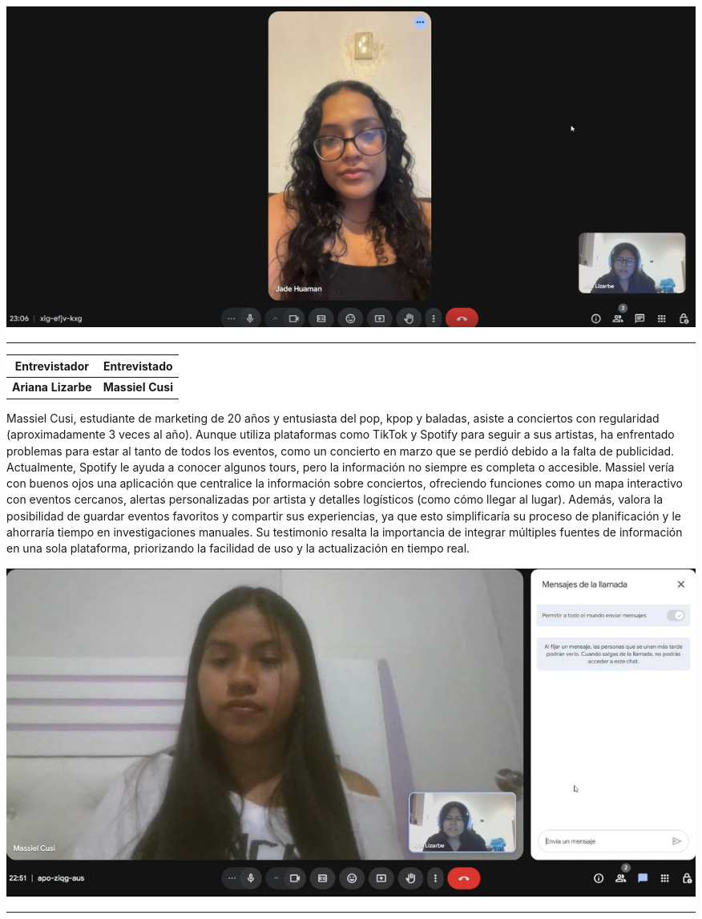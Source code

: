 ![user_persona](assets/interviews/Analisis-Entrevista-Fans1.png)

---

| **Entrevistador** | **Entrevistado** |
|------------------|------------------|
| **Ariana Lizarbe** | **Massiel Cusi** |

Massiel Cusi, estudiante de marketing de 20 años y entusiasta del pop, kpop y baladas, asiste a conciertos con regularidad (aproximadamente 3 veces al año). Aunque utiliza plataformas como TikTok y Spotify para seguir a sus artistas, ha enfrentado problemas para estar al tanto de todos los eventos, como un concierto en marzo que se perdió debido a la falta de publicidad. Actualmente, Spotify le ayuda a conocer algunos tours, pero la información no siempre es completa o accesible. Massiel vería con buenos ojos una aplicación que centralice la información sobre conciertos, ofreciendo funciones como un mapa interactivo con eventos cercanos, alertas personalizadas por artista y detalles logísticos (como cómo llegar al lugar). Además, valora la posibilidad de guardar eventos favoritos y compartir sus experiencias, ya que esto simplificaría su proceso de planificación y le ahorraría tiempo en investigaciones manuales. Su testimonio resalta la importancia de integrar múltiples fuentes de información en una sola plataforma, priorizando la facilidad de uso y la actualización en tiempo real.

![user_persona](assets/interviews/Analisis-Entrevista-Fan2.jpeg)

---